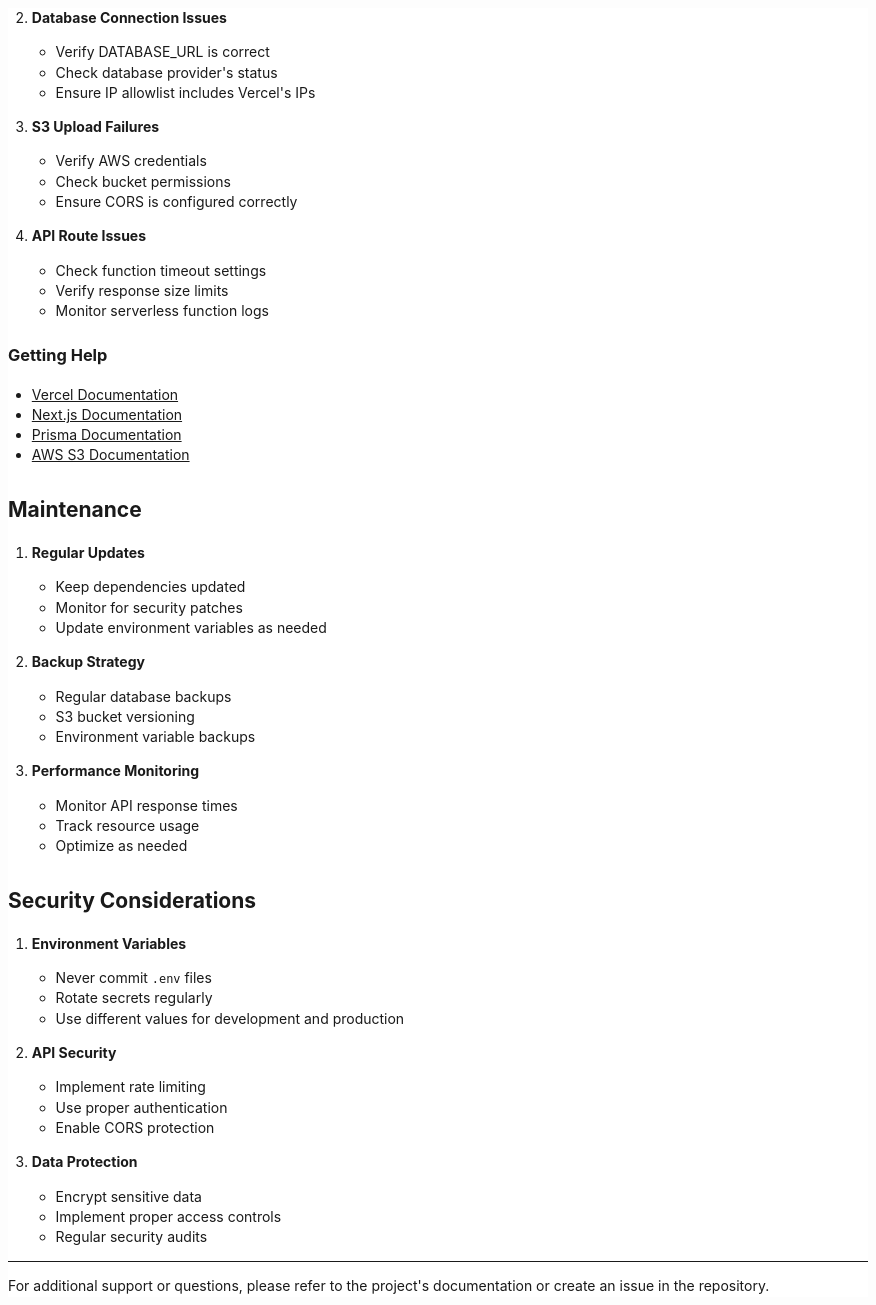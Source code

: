 2. **Database Connection Issues**
   - Verify DATABASE_URL is correct
   - Check database provider's status
   - Ensure IP allowlist includes Vercel's IPs

3. **S3 Upload Failures**
   - Verify AWS credentials
   - Check bucket permissions
   - Ensure CORS is configured correctly

4. **API Route Issues**
   - Check function timeout settings
   - Verify response size limits
   - Monitor serverless function logs

### Getting Help

- [Vercel Documentation](https://vercel.com/docs)
- [Next.js Documentation](https://nextjs.org/docs)
- [Prisma Documentation](https://www.prisma.io/docs)
- [AWS S3 Documentation](https://docs.aws.amazon.com/s3)

## Maintenance

1. **Regular Updates**
   - Keep dependencies updated
   - Monitor for security patches
   - Update environment variables as needed

2. **Backup Strategy**
   - Regular database backups
   - S3 bucket versioning
   - Environment variable backups

3. **Performance Monitoring**
   - Monitor API response times
   - Track resource usage
   - Optimize as needed

## Security Considerations

1. **Environment Variables**
   - Never commit `.env` files
   - Rotate secrets regularly
   - Use different values for development and production

2. **API Security**
   - Implement rate limiting
   - Use proper authentication
   - Enable CORS protection

3. **Data Protection**
   - Encrypt sensitive data
   - Implement proper access controls
   - Regular security audits

---

For additional support or questions, please refer to the project's documentation or create an issue in the repository. 